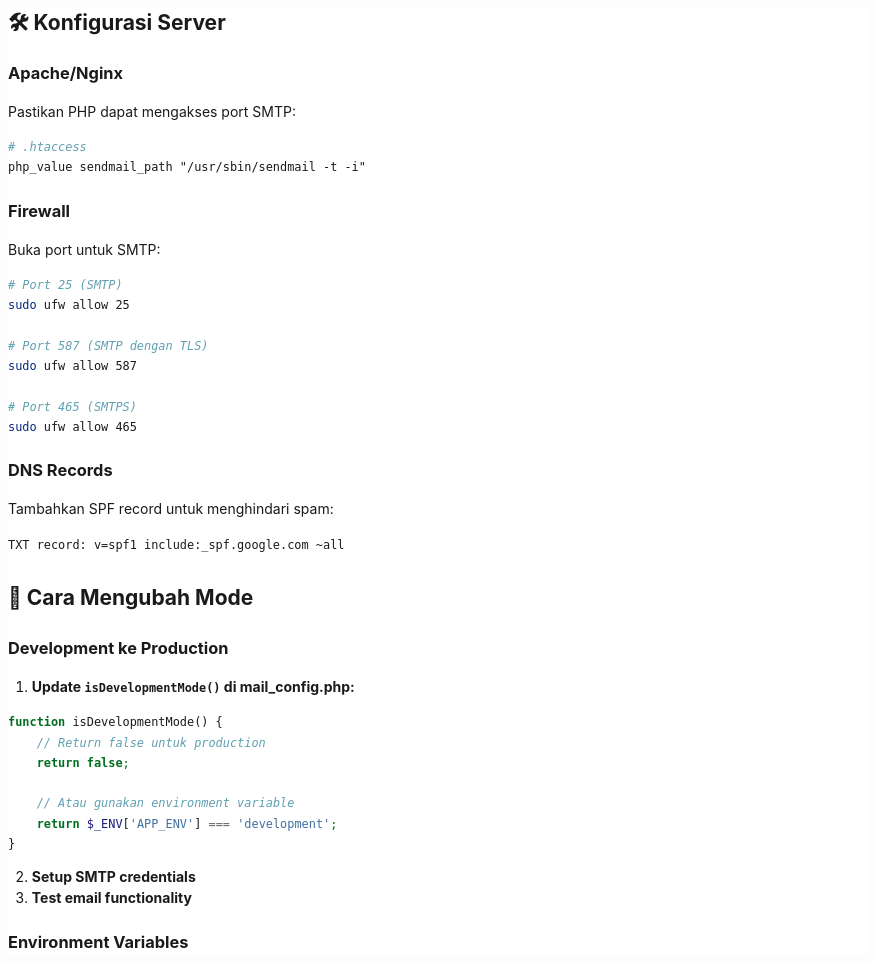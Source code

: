 ## 🛠️ Konfigurasi Server

### Apache/Nginx

Pastikan PHP dapat mengakses port SMTP:

```apache
# .htaccess
php_value sendmail_path "/usr/sbin/sendmail -t -i"
```

### Firewall

Buka port untuk SMTP:

```bash
# Port 25 (SMTP)
sudo ufw allow 25

# Port 587 (SMTP dengan TLS)
sudo ufw allow 587

# Port 465 (SMTPS)
sudo ufw allow 465
```

### DNS Records

Tambahkan SPF record untuk menghindari spam:

```dns
TXT record: v=spf1 include:_spf.google.com ~all
```

## 🔄 Cara Mengubah Mode

### Development ke Production

1. **Update `isDevelopmentMode()` di mail_config.php:**

```php
function isDevelopmentMode() {
    // Return false untuk production
    return false;
    
    // Atau gunakan environment variable
    return $_ENV['APP_ENV'] === 'development';
}
```

2. **Setup SMTP credentials**
3. **Test email functionality**

### Environment Variables
